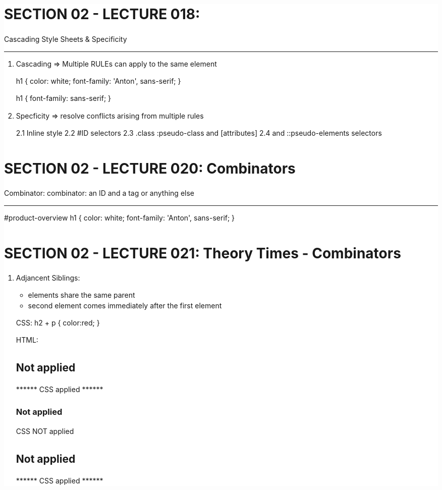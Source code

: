 


SECTION 02 - LECTURE 018:
=========================

Cascading Style Sheets & Specificity
************************************

1. Cascading => Multiple RULEs can apply to the same element
    
    h1 {
        color: white;
        font-family: 'Anton', sans-serif;
    }

    h1 {
        font-family: sans-serif;
    }

2. Specficity => resolve conflicts arising from multiple rules

    2.1 Inline style
    2.2 #ID selectors
    2.3 .class :pseudo-class and [attributes]
    2.4 <tag> and ::pseudo-elements selectors


SECTION 02 - LECTURE 020: Combinators
=====================================

Combinator: combinator: an ID and a tag or anything else
***********

   #product-overview h1 {
      color: white;
      font-family: 'Anton', sans-serif;
   }


SECTION 02 - LECTURE 021: Theory Times - Combinators
=====================================================

1. Adjancent Siblings:
   - elements share the same parent
   - second element comes immediately after the first element

   CSS:
   h2 + p {
      color:red;
   }

   HTML:
   <div>
      <h2>Not applied</h2>
      <p> ****** CSS applied ****** </p> <!--changes applied here-->
      <h3>Not applied</h3>
      <p>CSS NOT applied</p> <!--changes NOT applied here, they're NOT immediately -->
      <h2>Not applied</h2>
      <p> ****** CSS applied ****** </p> <!--changes applied here-->
   </div>

